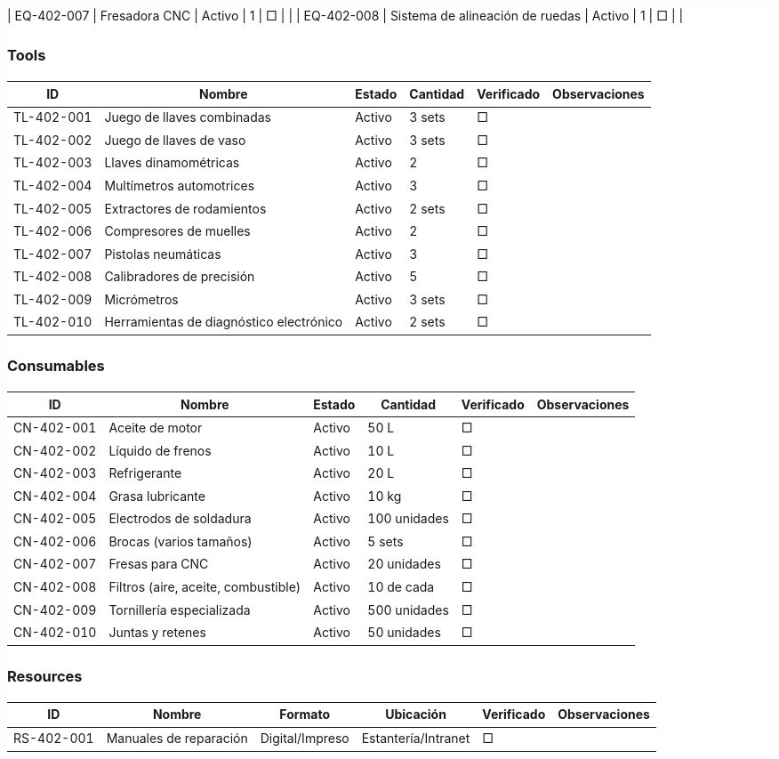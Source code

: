 | EQ-402-007 | Fresadora CNC | Activo | 1 | □ | |
| EQ-402-008 | Sistema de alineación de ruedas | Activo | 1 | □ | |

### Tools

| ID | Nombre | Estado | Cantidad | Verificado | Observaciones |
|----|--------|--------|----------|------------|--------------|
| TL-402-001 | Juego de llaves combinadas | Activo | 3 sets | □ | |
| TL-402-002 | Juego de llaves de vaso | Activo | 3 sets | □ | |
| TL-402-003 | Llaves dinamométricas | Activo | 2 | □ | |
| TL-402-004 | Multímetros automotrices | Activo | 3 | □ | |
| TL-402-005 | Extractores de rodamientos | Activo | 2 sets | □ | |
| TL-402-006 | Compresores de muelles | Activo | 2 | □ | |
| TL-402-007 | Pistolas neumáticas | Activo | 3 | □ | |
| TL-402-008 | Calibradores de precisión | Activo | 5 | □ | |
| TL-402-009 | Micrómetros | Activo | 3 sets | □ | |
| TL-402-010 | Herramientas de diagnóstico electrónico | Activo | 2 sets | □ | |

### Consumables

| ID | Nombre | Estado | Cantidad | Verificado | Observaciones |
|----|--------|--------|----------|------------|--------------|
| CN-402-001 | Aceite de motor | Activo | 50 L | □ | |
| CN-402-002 | Líquido de frenos | Activo | 10 L | □ | |
| CN-402-003 | Refrigerante | Activo | 20 L | □ | |
| CN-402-004 | Grasa lubricante | Activo | 10 kg | □ | |
| CN-402-005 | Electrodos de soldadura | Activo | 100 unidades | □ | |
| CN-402-006 | Brocas (varios tamaños) | Activo | 5 sets | □ | |
| CN-402-007 | Fresas para CNC | Activo | 20 unidades | □ | |
| CN-402-008 | Filtros (aire, aceite, combustible) | Activo | 10 de cada | □ | |
| CN-402-009 | Tornillería especializada | Activo | 500 unidades | □ | |
| CN-402-010 | Juntas y retenes | Activo | 50 unidades | □ | |

### Resources

| ID | Nombre | Formato | Ubicación | Verificado | Observaciones |
|----|--------|---------|-----------|------------|--------------|
| RS-402-001 | Manuales de reparación | Digital/Impreso | Estantería/Intranet | □ | |
